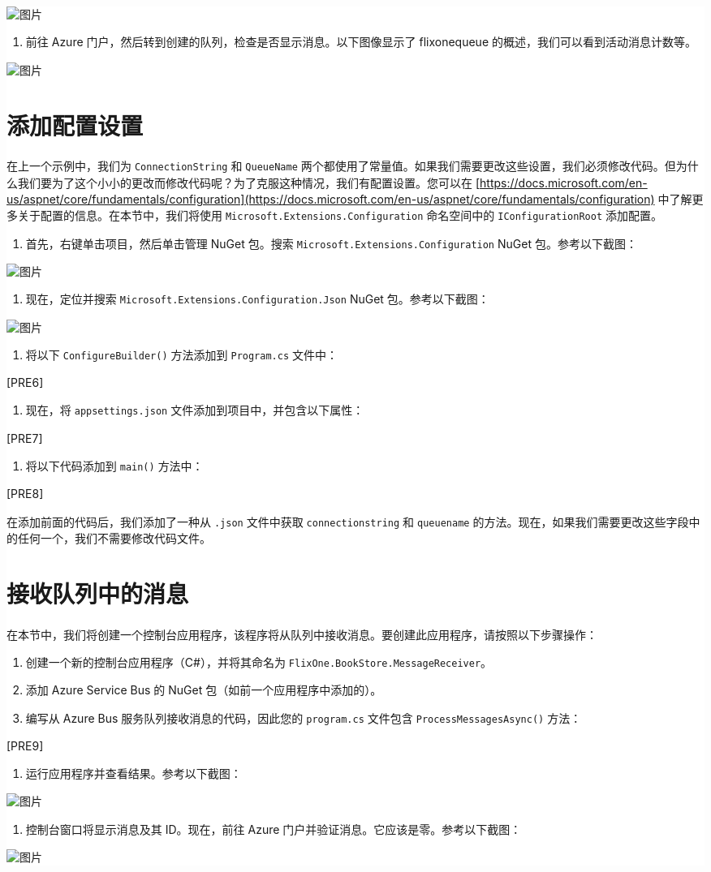 ![图片](img/82510dd4-ecba-4221-adfb-32e32a171306.png)

1.  前往 Azure 门户，然后转到创建的队列，检查是否显示消息。以下图像显示了 flixonequeue 的概述，我们可以看到活动消息计数等。

![图片](img/5dc0366b-bb78-4c9c-abec-09dcaeb2c909.png)

# 添加配置设置

在上一个示例中，我们为 `ConnectionString` 和 `QueueName` 两个都使用了常量值。如果我们需要更改这些设置，我们必须修改代码。但为什么我们要为了这个小小的更改而修改代码呢？为了克服这种情况，我们有配置设置。您可以在 [https://docs.microsoft.com/en-us/aspnet/core/fundamentals/configuration](https://docs.microsoft.com/en-us/aspnet/core/fundamentals/configuration) 中了解更多关于配置的信息。在本节中，我们将使用 `Microsoft.Extensions.Configuration` 命名空间中的 `IConfigurationRoot` 添加配置。

1.  首先，右键单击项目，然后单击管理 NuGet 包。搜索 `Microsoft.Extensions.Configuration` NuGet 包。参考以下截图：

![图片](img/15c3fa44-c91d-4eae-806b-7c0dd52655b1.png)

1.  现在，定位并搜索 `Microsoft.Extensions.Configuration.Json` NuGet 包。参考以下截图：

![图片](img/7a9e843d-06bf-4de0-b9d6-507243a81bac.png)

1.  将以下 `ConfigureBuilder()` 方法添加到 `Program.cs` 文件中：

[PRE6]

1.  现在，将 `appsettings.json` 文件添加到项目中，并包含以下属性：

[PRE7]

1.  将以下代码添加到 `main()` 方法中：

[PRE8]

在添加前面的代码后，我们添加了一种从 `.json` 文件中获取 `connectionstring` 和 `queuename` 的方法。现在，如果我们需要更改这些字段中的任何一个，我们不需要修改代码文件。

# 接收队列中的消息

在本节中，我们将创建一个控制台应用程序，该程序将从队列中接收消息。要创建此应用程序，请按照以下步骤操作：

1.  创建一个新的控制台应用程序（C#），并将其命名为 `FlixOne.BookStore.MessageReceiver`。

1.  添加 Azure Service Bus 的 NuGet 包（如前一个应用程序中添加的）。

1.  编写从 Azure Bus 服务队列接收消息的代码，因此您的 `program.cs` 文件包含 `ProcessMessagesAsync()` 方法：

[PRE9]

1.  运行应用程序并查看结果。参考以下截图：

![图片](img/3f1c2b74-34a0-425f-a02f-83af7f56e1f5.png)

1.  控制台窗口将显示消息及其 ID。现在，前往 Azure 门户并验证消息。它应该是零。参考以下截图：

![图片](img/75afb60c-ebb1-45e2-9e9e-5d376a0966b0.png)
